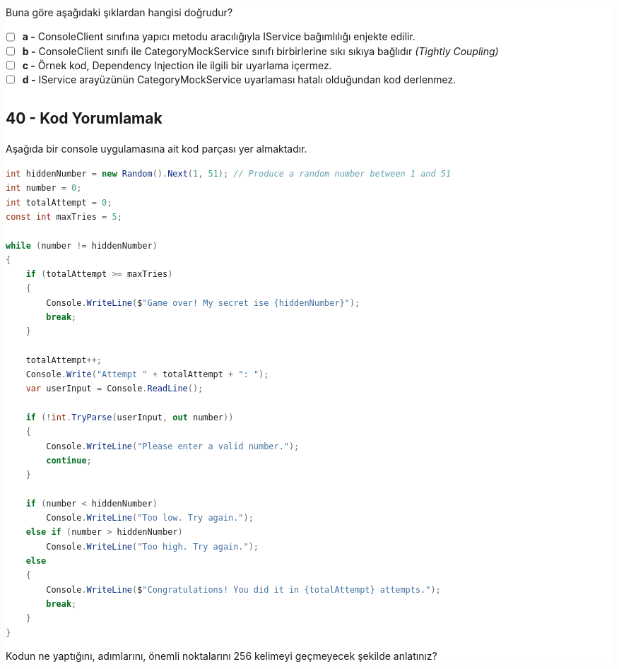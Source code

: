 Buna göre aşağıdaki şıklardan hangisi doğrudur?

- [ ] **a -** ConsoleClient sınıfına yapıcı metodu aracılığıyla IService bağımlılığı enjekte edilir.
- [ ] **b -** ConsoleClient sınıfı ile CategoryMockService sınıfı birbirlerine sıkı sıkıya bağlıdır _(Tightly Coupling)_
- [ ] **c -** Örnek kod, Dependency Injection ile ilgili bir uyarlama içermez.
- [ ] **d -** IService arayüzünün CategoryMockService uyarlaması hatalı olduğundan kod derlenmez.

## 40 - Kod Yorumlamak

Aşağıda bir console uygulamasına ait kod parçası yer almaktadır.

```csharp
int hiddenNumber = new Random().Next(1, 51); // Produce a random number between 1 and 51
int number = 0;
int totalAttempt = 0;
const int maxTries = 5;

while (number != hiddenNumber)
{
    if (totalAttempt >= maxTries)
    {
        Console.WriteLine($"Game over! My secret ise {hiddenNumber}");
        break;
    }

    totalAttempt++;
    Console.Write("Attempt " + totalAttempt + ": ");
    var userInput = Console.ReadLine();

    if (!int.TryParse(userInput, out number))
    {
        Console.WriteLine("Please enter a valid number.");
        continue;
    }

    if (number < hiddenNumber)
        Console.WriteLine("Too low. Try again.");
    else if (number > hiddenNumber)
        Console.WriteLine("Too high. Try again.");
    else
    {
        Console.WriteLine($"Congratulations! You did it in {totalAttempt} attempts.");
        break;
    }
}
```

Kodun ne yaptığını, adımlarını, önemli noktalarını 256 kelimeyi geçmeyecek şekilde anlatınız?

```text

```
